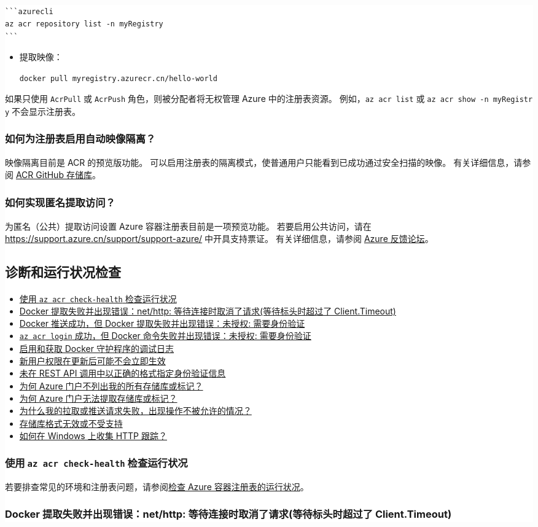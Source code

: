     ```azurecli
    az acr repository list -n myRegistry
    ```

* 提取映像：

    ```bash
    docker pull myregistry.azurecr.cn/hello-world
    ```

如果只使用 `AcrPull` 或 `AcrPush` 角色，则被分配者将无权管理 Azure 中的注册表资源。 例如，`az acr list` 或 `az acr show -n myRegistry` 不会显示注册表。

### <a name="how-do-i-enable-automatic-image-quarantine-for-a-registry"></a>如何为注册表启用自动映像隔离？

映像隔离目前是 ACR 的预览版功能。 可以启用注册表的隔离模式，使普通用户只能看到已成功通过安全扫描的映像。 有关详细信息，请参阅 [ACR GitHub 存储库](https://github.com/Azure/acr/tree/master/docs/preview/quarantine)。

<a name="how-do-i-enable-anonymous-pull-access"></a>
### <a name="how-do-i-enable-anonymous-pull-access"></a>如何实现匿名提取访问？

为匿名（公共）提取访问设置 Azure 容器注册表目前是一项预览功能。 若要启用公共访问，请在 https://support.azure.cn/support/support-azure/ 中开具支持票证。 有关详细信息，请参阅 [Azure 反馈论坛](https://support.azure.cn/support/contact/)。



## <a name="diagnostics-and-health-checks"></a>诊断和运行状况检查

- [使用 `az acr check-health` 检查运行状况](#check-health-with-az-acr-check-health)
- [Docker 提取失败并出现错误：net/http: 等待连接时取消了请求(等待标头时超过了 Client.Timeout)](#docker-pull-fails-with-error-nethttp-request-canceled-while-waiting-for-connection-clienttimeout-exceeded-while-awaiting-headers)
- [Docker 推送成功，但 Docker 提取失败并出现错误：未授权: 需要身份验证](#docker-push-succeeds-but-docker-pull-fails-with-error-unauthorized-authentication-required)
- [`az acr login` 成功，但 Docker 命令失败并出现错误：未授权: 需要身份验证](#az-acr-login-succeeds-but-docker-fails-with-error-unauthorized-authentication-required)
- [启用和获取 Docker 守护程序的调试日志](#enable-and-get-the-debug-logs-of-the-docker-daemon)    
- [新用户权限在更新后可能不会立即生效](#new-user-permissions-may-not-be-effective-immediately-after-updating)
- [未在 REST API 调用中以正确的格式指定身份验证信息](#authentication-information-is-not-given-in-the-correct-format-on-direct-rest-api-calls)
- [为何 Azure 门户不列出我的所有存储库或标记？](#why-does-the-azure-portal-not-list-all-my-repositories-or-tags)
- [为何 Azure 门户无法提取存储库或标记？](#why-does-the-azure-portal-fail-to-fetch-repositories-or-tags)
- [为什么我的拉取或推送请求失败，出现操作不被允许的情况？](#why-does-my-pull-or-push-request-fail-with-disallowed-operation)
- [存储库格式无效或不受支持](#repository-format-is-invalid-or-unsupported)
- [如何在 Windows 上收集 HTTP 跟踪？](#how-do-i-collect-http-traces-on-windows)

### <a name="check-health-with-az-acr-check-health"></a>使用 `az acr check-health` 检查运行状况

若要排查常见的环境和注册表问题，请参阅[检查 Azure 容器注册表的运行状况](container-registry-check-health.md)。

### <a name="docker-pull-fails-with-error-nethttp-request-canceled-while-waiting-for-connection-clienttimeout-exceeded-while-awaiting-headers"></a>Docker 提取失败并出现错误：net/http: 等待连接时取消了请求(等待标头时超过了 Client.Timeout)
